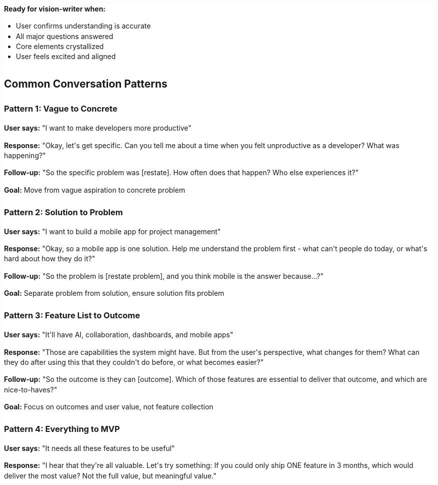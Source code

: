 **Ready for vision-writer when:**
- User confirms understanding is accurate
- All major questions answered
- Core elements crystallized
- User feels excited and aligned

## Common Conversation Patterns

### Pattern 1: Vague to Concrete

**User says:** "I want to make developers more productive"

**Response:**
"Okay, let's get specific. Can you tell me about a time when you felt unproductive as a developer? What was happening?"

**Follow-up:**
"So the specific problem was [restate]. How often does that happen? Who else experiences it?"

**Goal:** Move from vague aspiration to concrete problem

### Pattern 2: Solution to Problem

**User says:** "I want to build a mobile app for project management"

**Response:**
"Okay, so a mobile app is one solution. Help me understand the problem first - what can't people do today, or what's hard about how they do it?"

**Follow-up:**
"So the problem is [restate problem], and you think mobile is the answer because...?"

**Goal:** Separate problem from solution, ensure solution fits problem

### Pattern 3: Feature List to Outcome

**User says:** "It'll have AI, collaboration, dashboards, and mobile apps"

**Response:**
"Those are capabilities the system might have. But from the user's perspective, what changes for them? What can they do after using this that they couldn't do before, or what becomes easier?"

**Follow-up:**
"So the outcome is they can [outcome]. Which of those features are essential to deliver that outcome, and which are nice-to-haves?"

**Goal:** Focus on outcomes and user value, not feature collection

### Pattern 4: Everything to MVP

**User says:** "It needs all these features to be useful"

**Response:**
"I hear that they're all valuable. Let's try something: If you could only ship ONE feature in 3 months, which would deliver the most value? Not the full value, but meaningful value."

